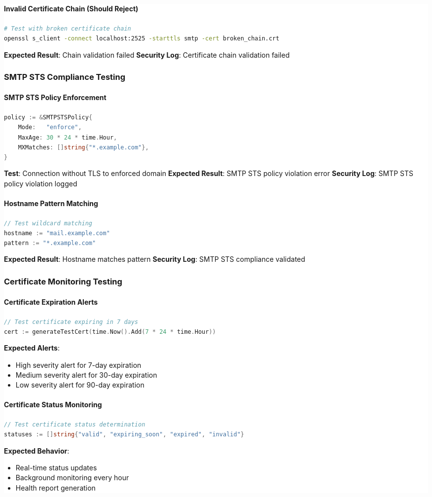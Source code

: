 #### Invalid Certificate Chain (Should Reject)
```bash
# Test with broken certificate chain
openssl s_client -connect localhost:2525 -starttls smtp -cert broken_chain.crt
```
**Expected Result**: Chain validation failed
**Security Log**: Certificate chain validation failed

### SMTP STS Compliance Testing

#### SMTP STS Policy Enforcement
```go
policy := &SMTPSTSPolicy{
    Mode:   "enforce",
    MaxAge: 30 * 24 * time.Hour,
    MXMatches: []string{"*.example.com"},
}
```
**Test**: Connection without TLS to enforced domain
**Expected Result**: SMTP STS policy violation error
**Security Log**: SMTP STS policy violation logged

#### Hostname Pattern Matching
```go
// Test wildcard matching
hostname := "mail.example.com"
pattern := "*.example.com"
```
**Expected Result**: Hostname matches pattern
**Security Log**: SMTP STS compliance validated

### Certificate Monitoring Testing

#### Certificate Expiration Alerts
```go
// Test certificate expiring in 7 days
cert := generateTestCert(time.Now().Add(7 * 24 * time.Hour))
```
**Expected Alerts**:
- High severity alert for 7-day expiration
- Medium severity alert for 30-day expiration
- Low severity alert for 90-day expiration

#### Certificate Status Monitoring
```go
// Test certificate status determination
statuses := []string{"valid", "expiring_soon", "expired", "invalid"}
```
**Expected Behavior**:
- Real-time status updates
- Background monitoring every hour
- Health report generation
